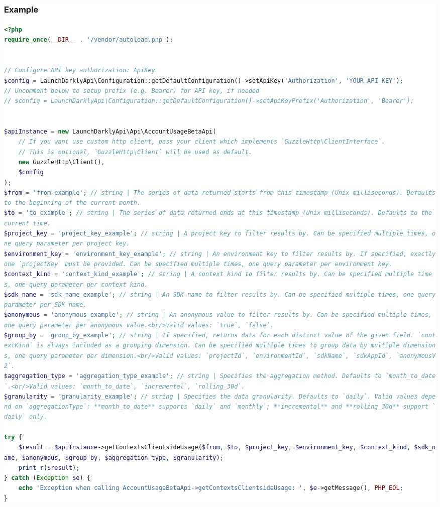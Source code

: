 ### Example

```php
<?php
require_once(__DIR__ . '/vendor/autoload.php');


// Configure API key authorization: ApiKey
$config = LaunchDarklyApi\Configuration::getDefaultConfiguration()->setApiKey('Authorization', 'YOUR_API_KEY');
// Uncomment below to setup prefix (e.g. Bearer) for API key, if needed
// $config = LaunchDarklyApi\Configuration::getDefaultConfiguration()->setApiKeyPrefix('Authorization', 'Bearer');


$apiInstance = new LaunchDarklyApi\Api\AccountUsageBetaApi(
    // If you want use custom http client, pass your client which implements `GuzzleHttp\ClientInterface`.
    // This is optional, `GuzzleHttp\Client` will be used as default.
    new GuzzleHttp\Client(),
    $config
);
$from = 'from_example'; // string | The series of data returned starts from this timestamp (Unix milliseconds). Defaults to the beginning of the current month.
$to = 'to_example'; // string | The series of data returned ends at this timestamp (Unix milliseconds). Defaults to the current time.
$project_key = 'project_key_example'; // string | A project key to filter results by. Can be specified multiple times, one query parameter per project key.
$environment_key = 'environment_key_example'; // string | An environment key to filter results by. If specified, exactly one `projectKey` must be provided. Can be specified multiple times, one query parameter per environment key.
$context_kind = 'context_kind_example'; // string | A context kind to filter results by. Can be specified multiple times, one query parameter per context kind.
$sdk_name = 'sdk_name_example'; // string | An SDK name to filter results by. Can be specified multiple times, one query parameter per SDK name.
$anonymous = 'anonymous_example'; // string | An anonymous value to filter results by. Can be specified multiple times, one query parameter per anonymous value.<br/>Valid values: `true`, `false`.
$group_by = 'group_by_example'; // string | If specified, returns data for each distinct value of the given field. `contextKind` is always included as a grouping dimension. Can be specified multiple times to group data by multiple dimensions, one query parameter per dimension.<br/>Valid values: `projectId`, `environmentId`, `sdkName`, `sdkAppId`, `anonymousV2`.
$aggregation_type = 'aggregation_type_example'; // string | Specifies the aggregation method. Defaults to `month_to_date`.<br/>Valid values: `month_to_date`, `incremental`, `rolling_30d`.
$granularity = 'granularity_example'; // string | Specifies the data granularity. Defaults to `daily`. Valid values depend on `aggregationType`: **month_to_date** supports `daily` and `monthly`; **incremental** and **rolling_30d** support `daily` only.

try {
    $result = $apiInstance->getContextsClientsideUsage($from, $to, $project_key, $environment_key, $context_kind, $sdk_name, $anonymous, $group_by, $aggregation_type, $granularity);
    print_r($result);
} catch (Exception $e) {
    echo 'Exception when calling AccountUsageBetaApi->getContextsClientsideUsage: ', $e->getMessage(), PHP_EOL;
}
```
